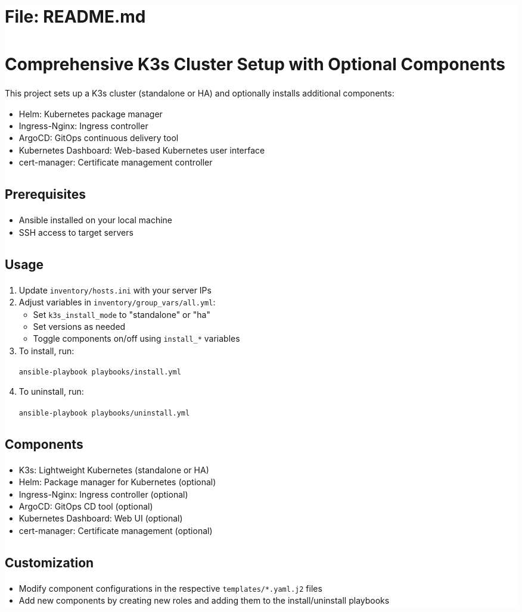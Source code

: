 # File: README.md
# Comprehensive K3s Cluster Setup with Optional Components

This project sets up a K3s cluster (standalone or HA) and optionally installs additional components:
- Helm: Kubernetes package manager
- Ingress-Nginx: Ingress controller
- ArgoCD: GitOps continuous delivery tool
- Kubernetes Dashboard: Web-based Kubernetes user interface
- cert-manager: Certificate management controller

## Prerequisites
- Ansible installed on your local machine
- SSH access to target servers

## Usage
1. Update `inventory/hosts.ini` with your server IPs
2. Adjust variables in `inventory/group_vars/all.yml`:
   - Set `k3s_install_mode` to "standalone" or "ha"
   - Set versions as needed
   - Toggle components on/off using `install_*` variables
3. To install, run:
   ```
   ansible-playbook playbooks/install.yml
   ```
4. To uninstall, run:
   ```
   ansible-playbook playbooks/uninstall.yml
   ```

## Components
- K3s: Lightweight Kubernetes (standalone or HA)
- Helm: Package manager for Kubernetes (optional)
- Ingress-Nginx: Ingress controller (optional)
- ArgoCD: GitOps CD tool (optional)
- Kubernetes Dashboard: Web UI (optional)
- cert-manager: Certificate management (optional)

## Customization
- Modify component configurations in the respective `templates/*.yaml.j2` files
- Add new components by creating new roles and adding them to the install/uninstall playbooks